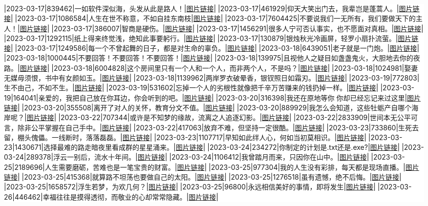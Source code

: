 |2023-03-17|839462|一如软件深似海，头发从此是路人！|[图片链接](./qods/839462.jpg)|
|2023-03-17|461929|仰天大笑出门去，我辈岂是蓬蒿人。|[图片链接](./qods/461929.jpg)|
|2023-03-17|1086584|人生在世不称意，不如自挂东南枝|[图片链接](./qods/1086584.jpg)|
|2023-03-17|7604425|不要说我们一无所有，我们要做天下的主人！|[图片链接](./qods/7604425.jpg)|
|2023-03-17|386007|智商是硬伤。|[图片链接](./qods/386007.jpg)|
|2023-03-17|1456291|很多人宁可否认事实，也不愿面对真相。|[图片链接](./qods/1456291.jpg)|
|2023-03-17|1292115|纸上得来终觉浅，绝知此事要躬行。|[图片链接](./qods/1292115.jpg)|
|2023-03-17|130879|银烛秋光冷画屏，轻罗小扇扑流萤。|[图片链接](./qods/130879.jpg)|
|2023-03-17|1249586|每一个不曾起舞的日子，都是对生命的辜负。|[图片链接](./qods/1249586.jpg)|
|2023-03-18|6439051|老子就是一门炮。|[图片链接](./qods/6439051.jpg)|
|2023-03-18|1000445|不要回答！不要回答！不要回答！|[图片链接](./qods/1000445.jpg)|
|2023-03-18|139975|且视他人之疑目如盏盏鬼火，大胆地去你的夜路。|[图片链接](./qods/139975.jpg)|
|2023-03-18|6004828|这个房间里只有一个人和一个人，而非两个人，不是吗？|[图片链接](./qods/6004828.jpg)|
|2023-03-18|1024981|娶妻无媒毋须恨，书中有女颜如玉。|[图片链接](./qods/1024981.jpg)|
|2023-03-18|1139962|两岸罗衣破晕香，银钗照日如霜刃。|[图片链接](./qods/1139962.jpg)|
|2023-03-19|772803|生不由己，不如不生。|[图片链接](./qods/772803.jpg)|
|2023-03-19|531602|忘掉一个人的劣根性就像把千辛万苦赚来的钱扔掉一样。|[图片链接](./qods/531602.jpg)|
|2023-03-19|164041|亲爱的，我把自己放在你耳边，你会听到的吧。|[图片链接](./qods/164041.jpg)|
|2023-03-20|316398|我还在原地等你 你却已经忘记来过这里|[图片链接](./qods/316398.jpg)|
|2023-03-20|355508|离开了对人的关怀，教育分文不值。|[图片链接](./qods/355508.jpg)|
|2023-03-20|889929|我怎么会知道，这些牡蛎产自哪个海岸呢？|[图片链接](./qods/889929.jpg)|
|2023-03-22|707344|或许是不知梦的缘故，流离之人追逐幻影。|[图片链接](./qods/707344.jpg)|
|2023-03-22|2833909|世间本无公平可言，除非公平掌握在自己手中。|[图片链接](./qods/2833909.jpg)|
|2023-03-22|417063|放弃不难，但坚持一定很酷。|[图片链接](./qods/417063.jpg)|
|2023-03-23|733860|生死去留，棚头傀儡。一线断时，落落磊磊。|[图片链接](./qods/733860.jpg)|
|2023-03-23|1107717|早知如此绊人心，何如当初莫相识。|[图片链接](./qods/1107717.jpg)|
|2023-03-23|1430671|选择最难的路走暗夜里看成群的星星涌来。|[图片链接](./qods/1430671.jpg)|
|2023-03-24|234272|你制定的计划是.txt还是.exe?|[图片链接](./qods/234272.jpg)|
|2023-03-24|289378|浮云一别后，流水十年间。|[图片链接](./qods/289378.jpg)|
|2023-03-24|1106412|我曾踏月而来，只因你在山中。|[图片链接](./qods/1106412.jpg)|
|2023-03-25|2189696|人生需要磨砺，苦难也是一笔宝贵的财富。|[图片链接](./qods/2189696.jpg)|
|2023-03-25|977304|我的人生没有彩排，每天都是现场直播。|[图片链接](./qods/977304.jpg)|
|2023-03-25|415368|就算路不坦荡也要做自己的太阳。|[图片链接](./qods/415368.jpg)|
|2023-03-25|1276518|虽有遗憾，绝不后悔。|[图片链接](./qods/1276518.jpg)|
|2023-03-25|1658572|浮生若梦，为欢几何？|[图片链接](./qods/1658572.jpg)|
|2023-03-25|96800|永远相信美好的事情，即将发生|[图片链接](./qods/96800.jpg)|
|2023-03-26|446462|幸福往往是摸得透彻，而敬业的心却常常隐藏。|[图片链接](./qods/446462.jpg)|
